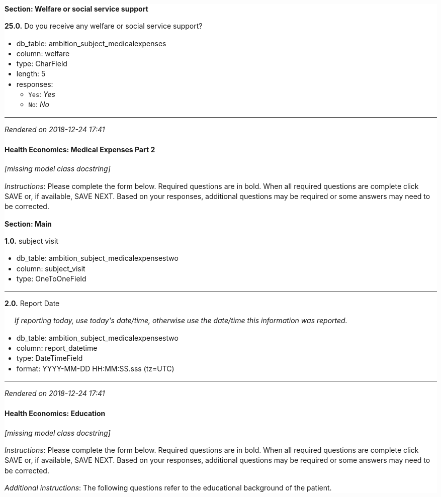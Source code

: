 **Section: Welfare or social service support**

**25.0.** Do you receive any welfare or social service support?
* db_table: ambition_subject_medicalexpenses
* column: welfare
* type: CharField
* length: 5
* responses:
  - `Yes`: *Yes*
  - `No`: *No*
---




*Rendered on 2018-12-24 17:41*

#### Health Economics: Medical Expenses Part 2
*[missing model class docstring]*


*Instructions*: Please complete the form below. Required questions are in bold. When all required questions are complete click SAVE or, if available, SAVE NEXT. Based on your responses, additional questions may be required or some answers may need to be corrected.


**Section: Main**

**1.0.** subject visit
* db_table: ambition_subject_medicalexpensestwo
* column: subject_visit
* type: OneToOneField
---

**2.0.** Report Date

&nbsp;&nbsp;&nbsp;&nbsp; *If reporting today, use today's date/time, otherwise use the date/time this information was reported.*
* db_table: ambition_subject_medicalexpensestwo
* column: report_datetime
* type: DateTimeField
* format: YYYY-MM-DD HH:MM:SS.sss (tz=UTC)
---




*Rendered on 2018-12-24 17:41*

#### Health Economics: Education
*[missing model class docstring]*


*Instructions*: Please complete the form below. Required questions are in bold. When all required questions are complete click SAVE or, if available, SAVE NEXT. Based on your responses, additional questions may be required or some answers may need to be corrected.

*Additional instructions*: The following questions refer to the educational background of the patient.
